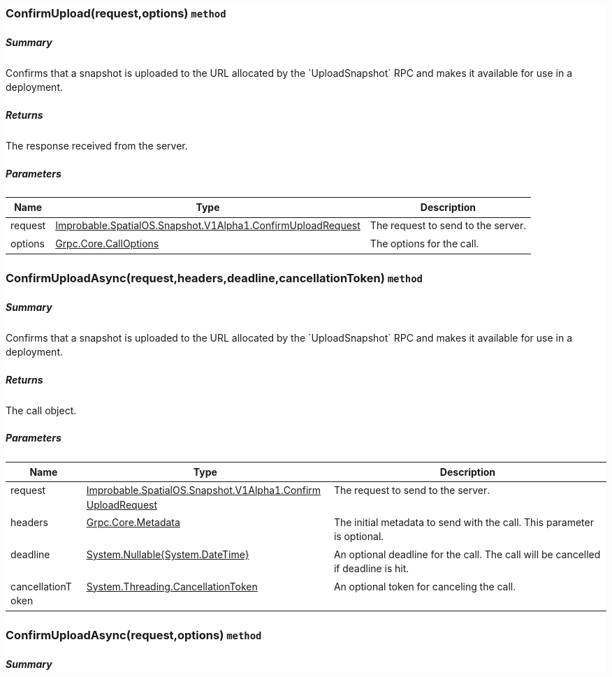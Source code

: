 <a name='M-Improbable-SpatialOS-Snapshot-V1Alpha1-SnapshotService-SnapshotServiceClient-ConfirmUpload-Improbable-SpatialOS-Snapshot-V1Alpha1-ConfirmUploadRequest,Grpc-Core-CallOptions-'></a>
### ConfirmUpload(request,options) `method`

##### Summary

Confirms that a snapshot is uploaded to the URL allocated by the \`UploadSnapshot\` RPC and makes
it available for use in a deployment.

##### Returns

The response received from the server.

##### Parameters

| Name | Type | Description |
| ---- | ---- | ----------- |
| request | [Improbable.SpatialOS.Snapshot.V1Alpha1.ConfirmUploadRequest](#T-Improbable-SpatialOS-Snapshot-V1Alpha1-ConfirmUploadRequest 'Improbable.SpatialOS.Snapshot.V1Alpha1.ConfirmUploadRequest') | The request to send to the server. |
| options | [Grpc.Core.CallOptions](#T-Grpc-Core-CallOptions 'Grpc.Core.CallOptions') | The options for the call. |

<a name='M-Improbable-SpatialOS-Snapshot-V1Alpha1-SnapshotService-SnapshotServiceClient-ConfirmUploadAsync-Improbable-SpatialOS-Snapshot-V1Alpha1-ConfirmUploadRequest,Grpc-Core-Metadata,System-Nullable{System-DateTime},System-Threading-CancellationToken-'></a>
### ConfirmUploadAsync(request,headers,deadline,cancellationToken) `method`

##### Summary

Confirms that a snapshot is uploaded to the URL allocated by the \`UploadSnapshot\` RPC and makes
it available for use in a deployment.

##### Returns

The call object.

##### Parameters

| Name | Type | Description |
| ---- | ---- | ----------- |
| request | [Improbable.SpatialOS.Snapshot.V1Alpha1.ConfirmUploadRequest](#T-Improbable-SpatialOS-Snapshot-V1Alpha1-ConfirmUploadRequest 'Improbable.SpatialOS.Snapshot.V1Alpha1.ConfirmUploadRequest') | The request to send to the server. |
| headers | [Grpc.Core.Metadata](#T-Grpc-Core-Metadata 'Grpc.Core.Metadata') | The initial metadata to send with the call. This parameter is optional. |
| deadline | [System.Nullable{System.DateTime}](http://msdn.microsoft.com/query/dev14.query?appId=Dev14IDEF1&l=EN-US&k=k:System.Nullable 'System.Nullable{System.DateTime}') | An optional deadline for the call. The call will be cancelled if deadline is hit. |
| cancellationToken | [System.Threading.CancellationToken](http://msdn.microsoft.com/query/dev14.query?appId=Dev14IDEF1&l=EN-US&k=k:System.Threading.CancellationToken 'System.Threading.CancellationToken') | An optional token for canceling the call. |

<a name='M-Improbable-SpatialOS-Snapshot-V1Alpha1-SnapshotService-SnapshotServiceClient-ConfirmUploadAsync-Improbable-SpatialOS-Snapshot-V1Alpha1-ConfirmUploadRequest,Grpc-Core-CallOptions-'></a>
### ConfirmUploadAsync(request,options) `method`

##### Summary
